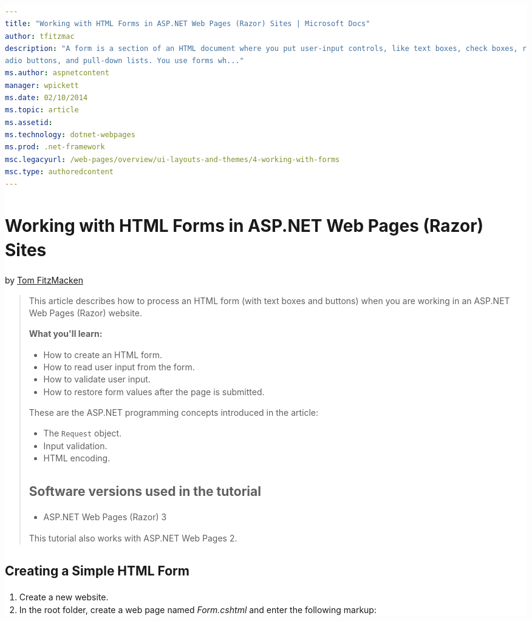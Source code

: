 ```yaml
---
title: "Working with HTML Forms in ASP.NET Web Pages (Razor) Sites | Microsoft Docs"
author: tfitzmac
description: "A form is a section of an HTML document where you put user-input controls, like text boxes, check boxes, radio buttons, and pull-down lists. You use forms wh..."
ms.author: aspnetcontent
manager: wpickett
ms.date: 02/10/2014
ms.topic: article
ms.assetid: 
ms.technology: dotnet-webpages
ms.prod: .net-framework
msc.legacyurl: /web-pages/overview/ui-layouts-and-themes/4-working-with-forms
msc.type: authoredcontent
---
```

Working with HTML Forms in ASP.NET Web Pages (Razor) Sites
====================
by [Tom FitzMacken](https://github.com/tfitzmac)

> This article describes how to process an HTML form (with text boxes and buttons) when you are working in an ASP.NET Web Pages (Razor) website.
> 
> **What you'll learn:** 
> 
> - How to create an HTML form.
> - How to read user input from the form.
> - How to validate user input.
> - How to restore form values after the page is submitted.
> 
> These are the ASP.NET programming concepts introduced in the article:
> 
> - The `Request` object.
> - Input validation.
> - HTML encoding.
>   
> 
> ## Software versions used in the tutorial
> 
> 
> - ASP.NET Web Pages (Razor) 3
>   
> 
> This tutorial also works with ASP.NET Web Pages 2.


## Creating a Simple HTML Form

1. Create a new website.
2. In the root folder, create a web page named *Form.cshtml* and enter the following markup:
